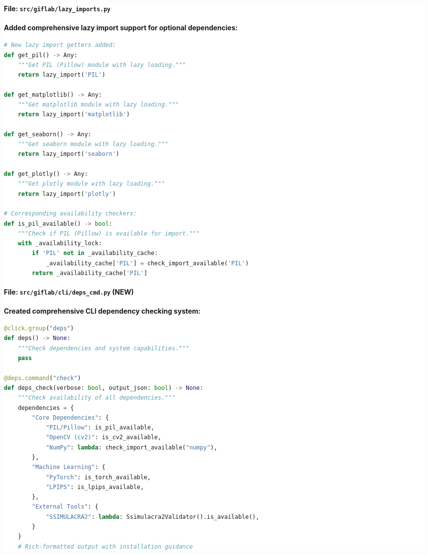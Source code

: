 #### File: `src/giflab/lazy_imports.py`
**Added comprehensive lazy import support for optional dependencies:**

```python
# New lazy import getters added:
def get_pil() -> Any:
    """Get PIL (Pillow) module with lazy loading."""
    return lazy_import('PIL')

def get_matplotlib() -> Any:
    """Get matplotlib module with lazy loading."""
    return lazy_import('matplotlib')

def get_seaborn() -> Any:
    """Get seaborn module with lazy loading."""
    return lazy_import('seaborn')

def get_plotly() -> Any:
    """Get plotly module with lazy loading."""
    return lazy_import('plotly')

# Corresponding availability checkers:
def is_pil_available() -> bool:
    """Check if PIL (Pillow) is available for import."""
    with _availability_lock:
        if 'PIL' not in _availability_cache:
            _availability_cache['PIL'] = check_import_available('PIL')
        return _availability_cache['PIL']
```

#### File: `src/giflab/cli/deps_cmd.py` (NEW)
**Created comprehensive CLI dependency checking system:**

```python
@click.group("deps")
def deps() -> None:
    """Check dependencies and system capabilities."""
    pass

@deps.command("check")
def deps_check(verbose: bool, output_json: bool) -> None:
    """Check availability of all dependencies."""
    dependencies = {
        "Core Dependencies": {
            "PIL/Pillow": is_pil_available,
            "OpenCV (cv2)": is_cv2_available,
            "NumPy": lambda: check_import_available("numpy"),
        },
        "Machine Learning": {
            "PyTorch": is_torch_available,
            "LPIPS": is_lpips_available,
        },
        "External Tools": {
            "SSIMULACRA2": lambda: Ssimulacra2Validator().is_available(),
        }
    }
    # Rich-formatted output with installation guidance
```
